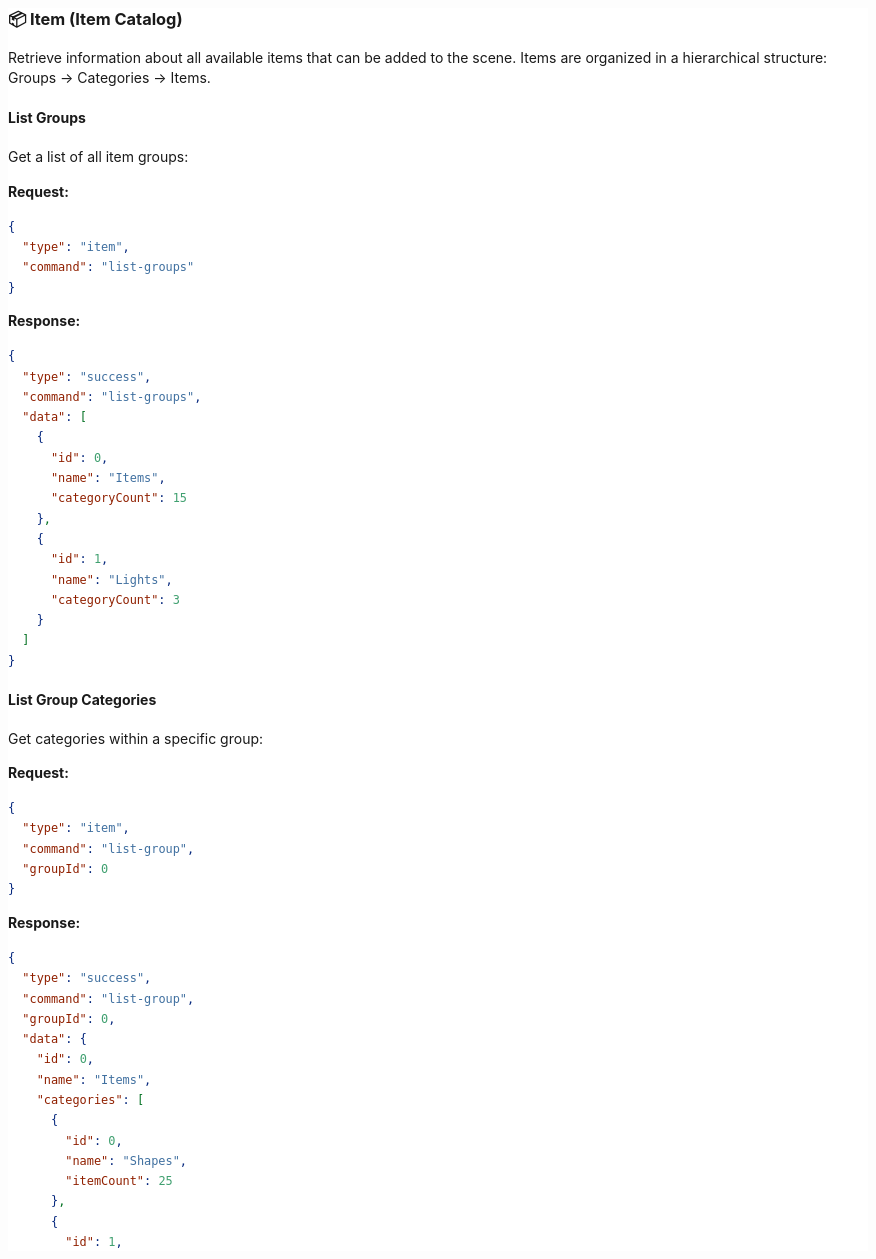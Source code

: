 ### 📦 Item (Item Catalog)

Retrieve information about all available items that can be added to the scene. Items are organized in a hierarchical structure: Groups → Categories → Items.

#### List Groups

Get a list of all item groups:

**Request:**
```json
{
  "type": "item",
  "command": "list-groups"
}
```

**Response:**
```json
{
  "type": "success",
  "command": "list-groups",
  "data": [
    {
      "id": 0,
      "name": "Items",
      "categoryCount": 15
    },
    {
      "id": 1,
      "name": "Lights",
      "categoryCount": 3
    }
  ]
}
```

#### List Group Categories

Get categories within a specific group:

**Request:**
```json
{
  "type": "item",
  "command": "list-group",
  "groupId": 0
}
```

**Response:**
```json
{
  "type": "success",
  "command": "list-group",
  "groupId": 0,
  "data": {
    "id": 0,
    "name": "Items",
    "categories": [
      {
        "id": 0,
        "name": "Shapes",
        "itemCount": 25
      },
      {
        "id": 1,
```